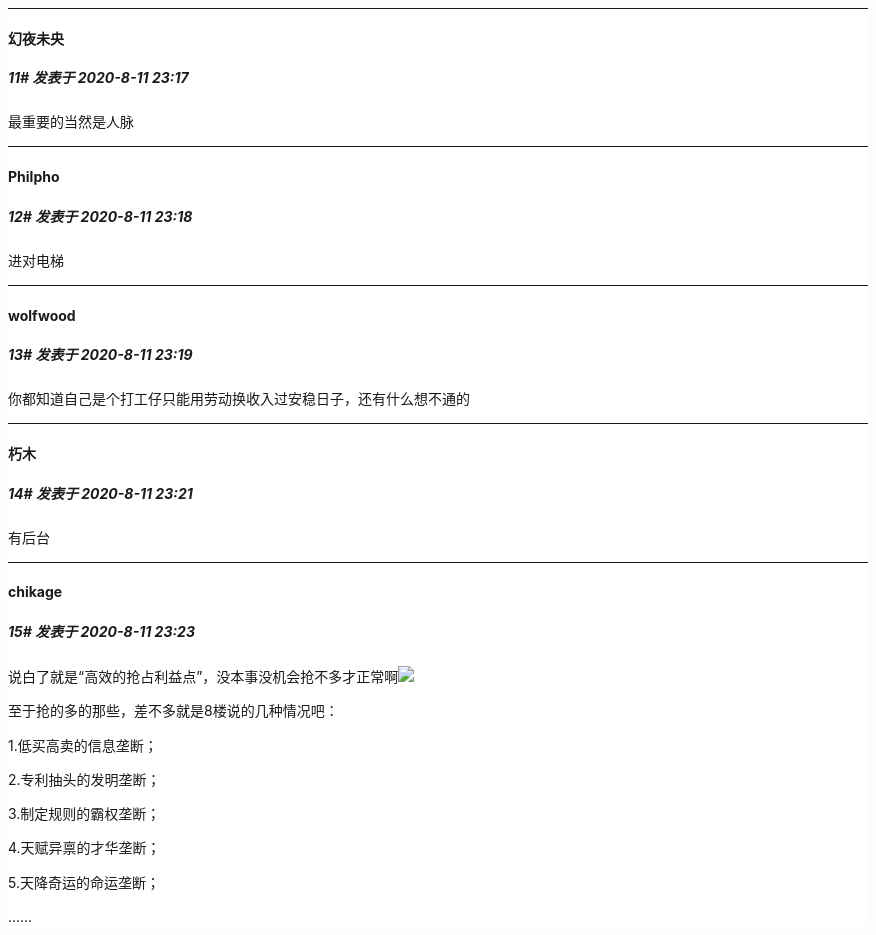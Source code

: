 
-----

####  幻夜未央  
##### 11#       发表于 2020-8-11 23:17


最重要的当然是人脉


-----

####  Philpho  
##### 12#       发表于 2020-8-11 23:18


进对电梯


-----

####  wolfwood  
##### 13#       发表于 2020-8-11 23:19


你都知道自己是个打工仔只能用劳动换收入过安稳日子，还有什么想不通的


-----

####  朽木  
##### 14#       发表于 2020-8-11 23:21


有后台


-----

####  chikage  
##### 15#       发表于 2020-8-11 23:23


说白了就是“高效的抢占利益点”，没本事没机会抢不多才正常啊<img src="https://static.saraba1st.com/image/smiley/face2017/067.png" referrerpolicy="no-referrer">


至于抢的多的那些，差不多就是8楼说的几种情况吧：

1.低买高卖的信息垄断；

2.专利抽头的发明垄断；

3.制定规则的霸权垄断；

4.天赋异禀的才华垄断；

5.天降奇运的命运垄断；

……

